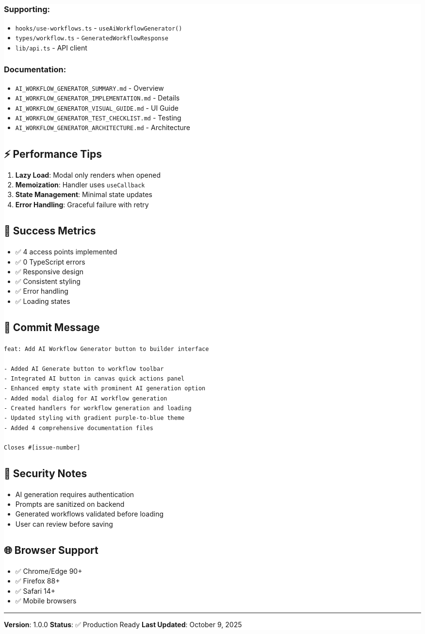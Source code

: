 ### Supporting:
- `hooks/use-workflows.ts` - `useAiWorkflowGenerator()`
- `types/workflow.ts` - `GeneratedWorkflowResponse`
- `lib/api.ts` - API client

### Documentation:
- `AI_WORKFLOW_GENERATOR_SUMMARY.md` - Overview
- `AI_WORKFLOW_GENERATOR_IMPLEMENTATION.md` - Details
- `AI_WORKFLOW_GENERATOR_VISUAL_GUIDE.md` - UI Guide
- `AI_WORKFLOW_GENERATOR_TEST_CHECKLIST.md` - Testing
- `AI_WORKFLOW_GENERATOR_ARCHITECTURE.md` - Architecture

## ⚡ Performance Tips

1. **Lazy Load**: Modal only renders when opened
2. **Memoization**: Handler uses `useCallback`
3. **State Management**: Minimal state updates
4. **Error Handling**: Graceful failure with retry

## 🎯 Success Metrics

- ✅ 4 access points implemented
- ✅ 0 TypeScript errors
- ✅ Responsive design
- ✅ Consistent styling
- ✅ Error handling
- ✅ Loading states

## 📝 Commit Message

```
feat: Add AI Workflow Generator button to builder interface

- Added AI Generate button to workflow toolbar
- Integrated AI button in canvas quick actions panel
- Enhanced empty state with prominent AI generation option
- Added modal dialog for AI workflow generation
- Created handlers for workflow generation and loading
- Updated styling with gradient purple-to-blue theme
- Added 4 comprehensive documentation files

Closes #[issue-number]
```

## 🔐 Security Notes

- AI generation requires authentication
- Prompts are sanitized on backend
- Generated workflows validated before loading
- User can review before saving

## 🌐 Browser Support

- ✅ Chrome/Edge 90+
- ✅ Firefox 88+
- ✅ Safari 14+
- ✅ Mobile browsers

---

**Version**: 1.0.0
**Status**: ✅ Production Ready
**Last Updated**: October 9, 2025
